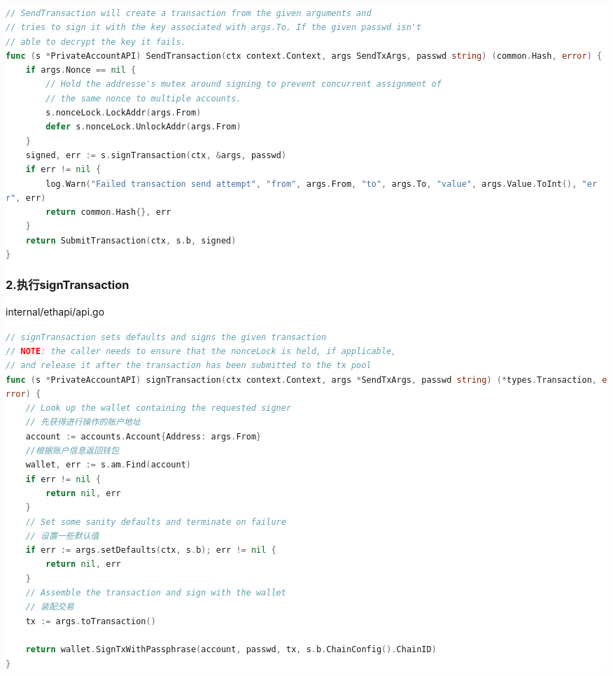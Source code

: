 ```go
// SendTransaction will create a transaction from the given arguments and
// tries to sign it with the key associated with args.To. If the given passwd isn't
// able to decrypt the key it fails.
func (s *PrivateAccountAPI) SendTransaction(ctx context.Context, args SendTxArgs, passwd string) (common.Hash, error) {
	if args.Nonce == nil {
		// Hold the addresse's mutex around signing to prevent concurrent assignment of
		// the same nonce to multiple accounts.
		s.nonceLock.LockAddr(args.From)
		defer s.nonceLock.UnlockAddr(args.From)
	}
	signed, err := s.signTransaction(ctx, &args, passwd)
	if err != nil {
		log.Warn("Failed transaction send attempt", "from", args.From, "to", args.To, "value", args.Value.ToInt(), "err", err)
		return common.Hash{}, err
	}
	return SubmitTransaction(ctx, s.b, signed)
}
```



### 2.执行signTransaction

internal/ethapi/api.go

```go
// signTransaction sets defaults and signs the given transaction
// NOTE: the caller needs to ensure that the nonceLock is held, if applicable,
// and release it after the transaction has been submitted to the tx pool
func (s *PrivateAccountAPI) signTransaction(ctx context.Context, args *SendTxArgs, passwd string) (*types.Transaction, error) {
	// Look up the wallet containing the requested signer
    // 先获得进行操作的账户地址
	account := accounts.Account{Address: args.From}
    //根据账户信息返回钱包
	wallet, err := s.am.Find(account)
	if err != nil {
		return nil, err
	}
	// Set some sanity defaults and terminate on failure
    // 设置一些默认值
	if err := args.setDefaults(ctx, s.b); err != nil {
		return nil, err
	}
	// Assemble the transaction and sign with the wallet
    // 装配交易
	tx := args.toTransaction()

	return wallet.SignTxWithPassphrase(account, passwd, tx, s.b.ChainConfig().ChainID)
}
```
